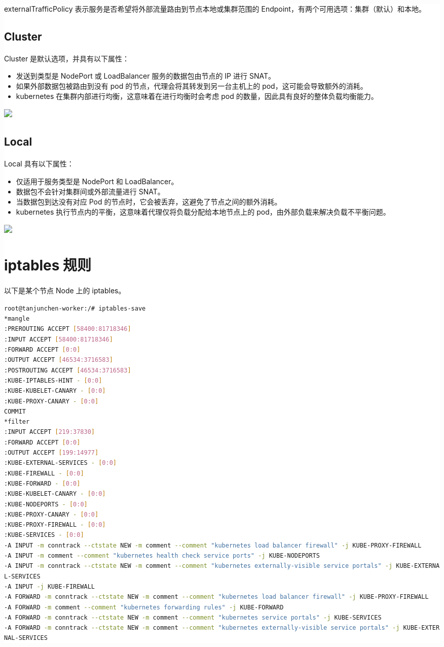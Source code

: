 externalTrafficPolicy 表示服务是否希望将外部流量路由到节点本地或集群范围的 Endpoint，有两个可用选项：集群（默认）和本地。

## Cluster

Cluster 是默认选项，并具有以下属性：
* 发送到类型是 NodePort 或 LoadBalancer 服务的数据包由节点的 IP 进行 SNAT。
* 如果外部数据包被路由到没有 pod 的节点，代理会将其转发到另一台主机上的 pod，这可能会导致额外的消耗。
* kubernetes 在集群内部进行均衡，这意味着在进行均衡时会考虑 pod 的数量，因此具有良好的整体负载均衡能力。

![](/images/2020-10-02-kube-proxy-01/4.png)

## Local

Local 具有以下属性：
* 仅适用于服务类型是 NodePort 和 LoadBalancer。
* 数据包不会针对集群间或外部流量进行 SNAT。
* 当数据包到达没有对应 Pod 的节点时，它会被丢弃，这避免了节点之间的额外消耗。
* kubernetes 执行节点内的平衡，这意味着代理仅将负载分配给本地节点上的 pod，由外部负载来解决负载不平衡问题。

![](/images/2020-10-02-kube-proxy-01/5.png)

# iptables 规则

以下是某个节点 Node 上的 iptables。
```bash
root@tanjunchen-worker:/# iptables-save
*mangle
:PREROUTING ACCEPT [58400:81718346]
:INPUT ACCEPT [58400:81718346]
:FORWARD ACCEPT [0:0]
:OUTPUT ACCEPT [46534:3716583]
:POSTROUTING ACCEPT [46534:3716583]
:KUBE-IPTABLES-HINT - [0:0]
:KUBE-KUBELET-CANARY - [0:0]
:KUBE-PROXY-CANARY - [0:0]
COMMIT
*filter
:INPUT ACCEPT [219:37830]
:FORWARD ACCEPT [0:0]
:OUTPUT ACCEPT [199:14977]
:KUBE-EXTERNAL-SERVICES - [0:0]
:KUBE-FIREWALL - [0:0]
:KUBE-FORWARD - [0:0]
:KUBE-KUBELET-CANARY - [0:0]
:KUBE-NODEPORTS - [0:0]
:KUBE-PROXY-CANARY - [0:0]
:KUBE-PROXY-FIREWALL - [0:0]
:KUBE-SERVICES - [0:0]
-A INPUT -m conntrack --ctstate NEW -m comment --comment "kubernetes load balancer firewall" -j KUBE-PROXY-FIREWALL
-A INPUT -m comment --comment "kubernetes health check service ports" -j KUBE-NODEPORTS
-A INPUT -m conntrack --ctstate NEW -m comment --comment "kubernetes externally-visible service portals" -j KUBE-EXTERNAL-SERVICES
-A INPUT -j KUBE-FIREWALL
-A FORWARD -m conntrack --ctstate NEW -m comment --comment "kubernetes load balancer firewall" -j KUBE-PROXY-FIREWALL
-A FORWARD -m comment --comment "kubernetes forwarding rules" -j KUBE-FORWARD
-A FORWARD -m conntrack --ctstate NEW -m comment --comment "kubernetes service portals" -j KUBE-SERVICES
-A FORWARD -m conntrack --ctstate NEW -m comment --comment "kubernetes externally-visible service portals" -j KUBE-EXTERNAL-SERVICES
```